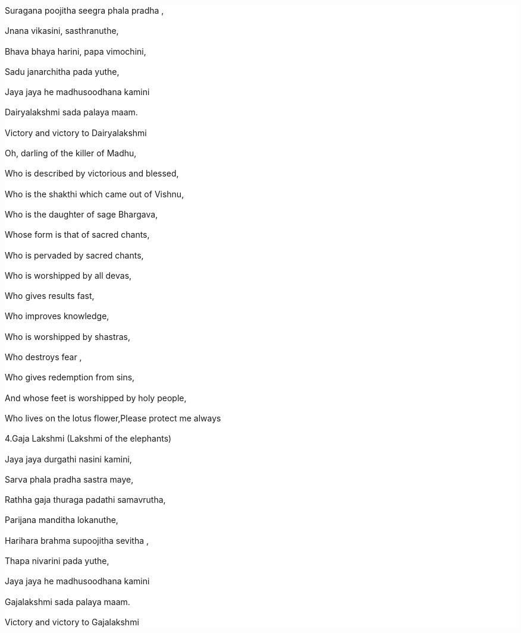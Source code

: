 Suragana poojitha seegra phala pradha ,  

Jnana vikasini, sasthranuthe,  

Bhava bhaya harini, papa vimochini,  

Sadu janarchitha pada yuthe,  

Jaya jaya he madhusoodhana kamini  

Dairyalakshmi sada palaya maam.  



Victory and victory to Dairyalakshmi  

Oh, darling of the killer of Madhu,  

Who is described by victorious and blessed,  

Who is the shakthi which came out of Vishnu,  

Who is the daughter of sage Bhargava,  

Whose form is that of sacred chants,  

Who is pervaded by sacred chants,  

Who is worshipped by all devas,  

Who gives results fast,  

Who improves knowledge,  

Who is worshipped by shastras,  

Who destroys fear ,  

Who gives redemption from sins,  

And whose feet is worshipped by holy people,  

Who lives on the lotus flower,Please protect me always  



4.Gaja Lakshmi (Lakshmi of the elephants)  

Jaya jaya durgathi nasini kamini,  

Sarva phala pradha sastra maye,  

Rathha gaja thuraga padathi samavrutha,  

Parijana manditha lokanuthe,  

Harihara brahma supoojitha sevitha ,  

Thapa nivarini pada yuthe,  

Jaya jaya he madhusoodhana kamini  

Gajalakshmi sada palaya maam.  



Victory and victory to Gajalakshmi  
